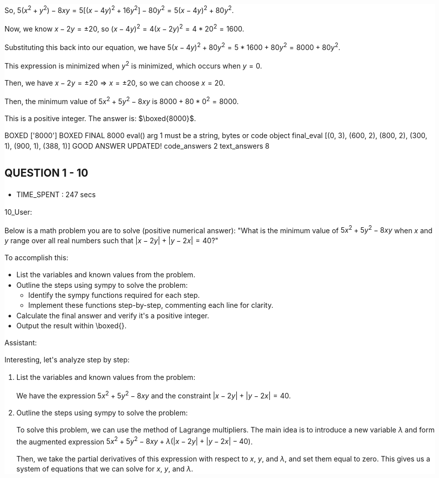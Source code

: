 So, $5(x^2+y^2) - 8xy = 5[(x-4y)^2 + 16y^2] - 80y^2 = 5(x-4y)^2 + 80y^2$.

Now, we know $x-2y = \pm 20$, so $(x-4y)^2 = 4(x-2y)^2 = 4*20^2 = 1600$.

Substituting this back into our equation, we have $5(x-4y)^2 + 80y^2 = 5*1600 + 80y^2 = 8000 + 80y^2$.

This expression is minimized when $y^2$ is minimized, which occurs when $y = 0$.

Then, we have $x-2y = \pm 20 \Rightarrow x = \pm 20$, so we can choose $x = 20$.

Then, the minimum value of $5x^2+5y^2-8xy$ is $8000 + 80*0^2 = 8000$.

This is a positive integer. The answer is: $\boxed{8000}$.

BOXED ['8000']
BOXED FINAL 8000
eval() arg 1 must be a string, bytes or code object final_eval
[(0, 3), (600, 2), (800, 2), (300, 1), (900, 1), (388, 1)]
GOOD ANSWER UPDATED!
code_answers 2 text_answers 8



## QUESTION 1 - 10 
- TIME_SPENT : 247 secs

10_User:

Below is a math problem you are to solve (positive numerical answer):
"What is the minimum value of $5x^2+5y^2-8xy$ when $x$ and $y$ range over all real numbers such that $|x-2y| + |y-2x| = 40$?"

To accomplish this:
- List the variables and known values from the problem.
- Outline the steps using sympy to solve the problem:
  * Identify the sympy functions required for each step.
  * Implement these functions step-by-step, commenting each line for clarity.
- Calculate the final answer and verify it's a positive integer.
- Output the result within \boxed{}.

Assistant:

Interesting, let's analyze step by step:



1. List the variables and known values from the problem:

   We have the expression $5x^2+5y^2-8xy$ and the constraint $|x-2y| + |y-2x| = 40$.

2. Outline the steps using sympy to solve the problem:

   To solve this problem, we can use the method of Lagrange multipliers. The main idea is to introduce a new variable $\lambda$ and form the augmented expression $5x^2+5y^2-8xy + \lambda (|x-2y| + |y-2x| - 40)$.

   Then, we take the partial derivatives of this expression with respect to $x$, $y$, and $\lambda$, and set them equal to zero. This gives us a system of equations that we can solve for $x$, $y$, and $\lambda$.

